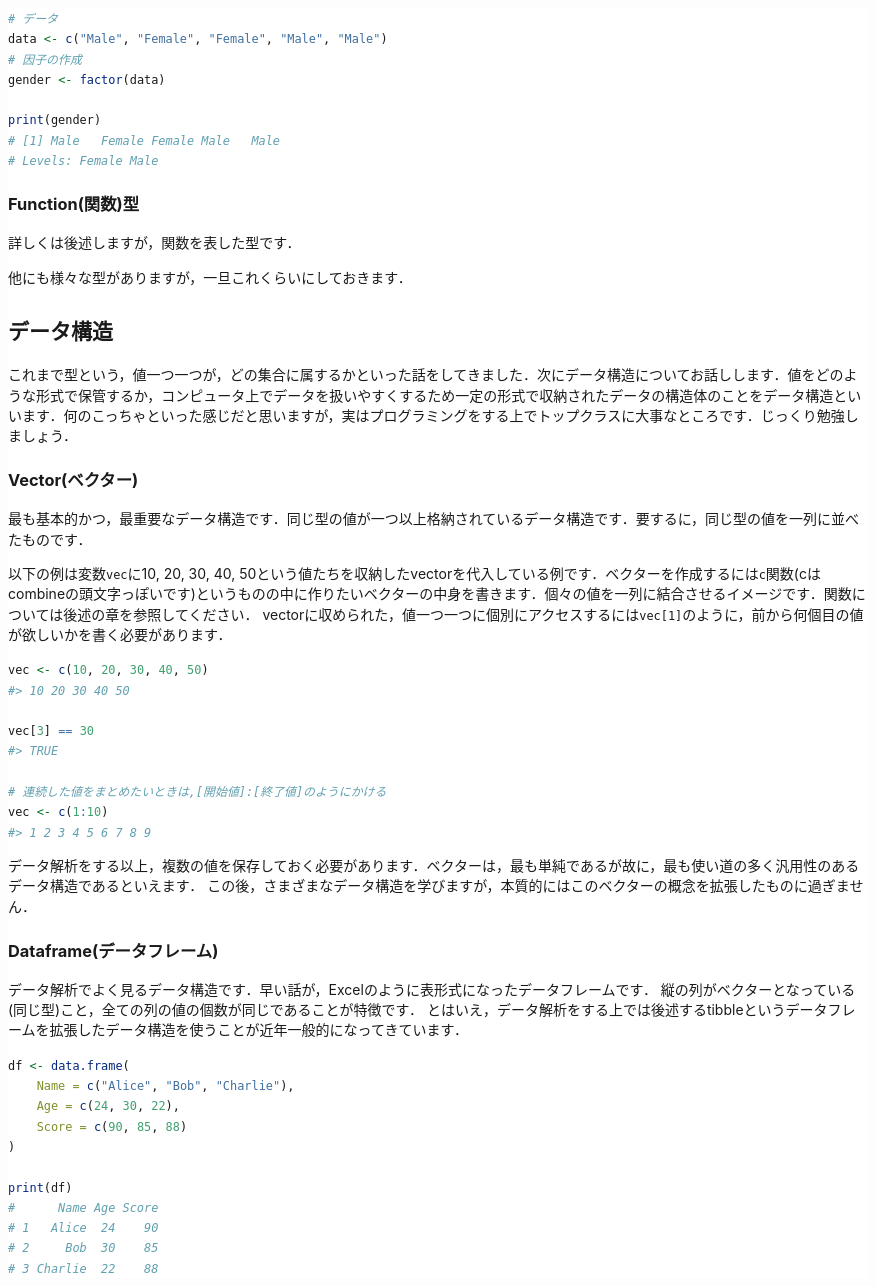 ```R
# データ
data <- c("Male", "Female", "Female", "Male", "Male")
# 因子の作成
gender <- factor(data)

print(gender)
# [1] Male   Female Female Male   Male  
# Levels: Female Male
```

### Function(関数)型
詳しくは後述しますが，関数を表した型です．


他にも様々な型がありますが，一旦これくらいにしておきます．


## データ構造
これまで型という，値一つ一つが，どの集合に属するかといった話をしてきました．次にデータ構造についてお話しします．値をどのような形式で保管するか，コンピュータ上でデータを扱いやすくするため一定の形式で収納されたデータの構造体のことをデータ構造といいます．何のこっちゃといった感じだと思いますが，実はプログラミングをする上でトップクラスに大事なところです．じっくり勉強しましょう．

### Vector(ベクター)
最も基本的かつ，最重要なデータ構造です．同じ型の値が一つ以上格納されているデータ構造です．要するに，同じ型の値を一列に並べたものです．

以下の例は変数`vec`に10, 20, 30, 40, 50という値たちを収納したvectorを代入している例です．ベクターを作成するには`c`関数(cはcombineの頭文字っぽいです)というものの中に作りたいベクターの中身を書きます．個々の値を一列に結合させるイメージです．関数については後述の章を参照してください．
vectorに収められた，値一つ一つに個別にアクセスするには`vec[1]`のように，前から何個目の値が欲しいかを書く必要があります．

```R
vec <- c(10, 20, 30, 40, 50)
#> 10 20 30 40 50

vec[3] == 30
#> TRUE

# 連続した値をまとめたいときは,[開始値]:[終了値]のようにかける
vec <- c(1:10)
#> 1 2 3 4 5 6 7 8 9
```

データ解析をする以上，複数の値を保存しておく必要があります．ベクターは，最も単純であるが故に，最も使い道の多く汎用性のあるデータ構造であるといえます．
この後，さまざまなデータ構造を学びますが，本質的にはこのベクターの概念を拡張したものに過ぎません．

### Dataframe(データフレーム)
データ解析でよく見るデータ構造です．早い話が，Excelのように表形式になったデータフレームです．
縦の列がベクターとなっている(同じ型)こと，全ての列の値の個数が同じであることが特徴です．
とはいえ，データ解析をする上では後述するtibbleというデータフレームを拡張したデータ構造を使うことが近年一般的になってきています．

```R
df <- data.frame(
    Name = c("Alice", "Bob", "Charlie"),
    Age = c(24, 30, 22),
    Score = c(90, 85, 88)
)

print(df)
#      Name Age Score
# 1   Alice  24    90
# 2     Bob  30    85
# 3 Charlie  22    88
```
